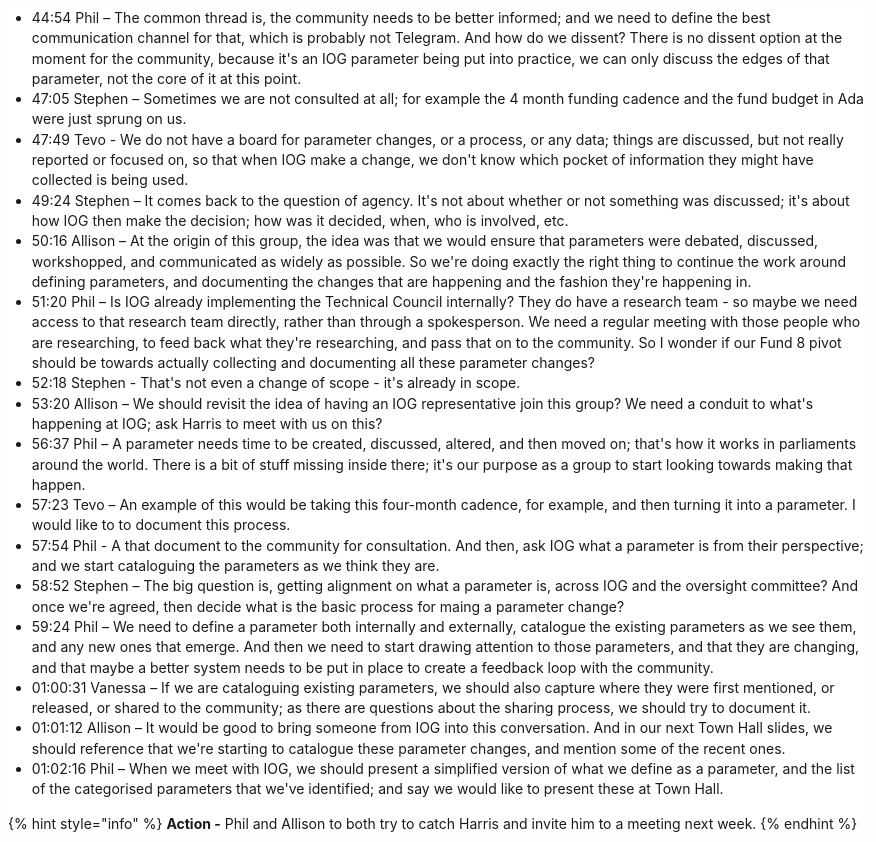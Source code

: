 * 44:54 Phil – The common thread is, the community needs to be better informed; and we need to define the best communication channel for that, which is probably not Telegram. And how do we dissent? There is no dissent option at the moment for the community, because it's an IOG parameter being put into practice, we can only discuss the edges of that parameter, not the core of it at this point.&#x20;
* 47:05 Stephen – Sometimes we are not consulted at all; for example the 4 month funding cadence and the fund budget in Ada were just sprung on us.
* 47:49 Tevo - We do not have a board for parameter changes, or a process, or any data; things are discussed, but not really reported or focused on, so that when IOG make a change, we don't know which pocket of information they might have collected is being used.
* 49:24 Stephen – It comes back to the question of agency. It's not about whether or not something was discussed; it's about how IOG then make the decision; how was it decided, when, who is involved, etc.
* 50:16 Allison – At the origin of this group, the idea was that we would  ensure that parameters were debated, discussed, workshopped, and communicated as widely as possible. So we're doing exactly the right thing to continue the work around defining parameters, and documenting the changes that are happening and the fashion they're happening in.
* 51:20 Phil – Is IOG already implementing the Technical Council internally? They do have a research team - so maybe we need access to that research team directly, rather than through a spokesperson.  We need a regular meeting with those people who are researching, to feed back what they're researching, and pass that on to the community. So I wonder if our Fund 8 pivot should be towards actually collecting and documenting all these parameter changes?
* 52:18 Stephen - That's not even a change of scope - it's already in scope.
* 53:20 Allison – We should revisit the idea of having an IOG representative join this group? We need a conduit to what's happening at IOG; ask Harris to meet with us on this?&#x20;
* 56:37 Phil – A parameter needs time to be created, discussed, altered, and then moved on; that's how it works in parliaments around the world. There is a bit of stuff missing inside there; it's our purpose as a group to start looking towards making that happen.
* 57:23 Tevo – An example of this would be taking this four-month cadence, for example, and then turning it into a parameter. I would like to to document this process.&#x20;
* 57:54 Phil - A that document to the community for consultation. And then, ask IOG what a parameter is from their perspective; and we start cataloguing the parameters as we think they are.
* 58:52 Stephen – The big question is, getting alignment on what a parameter is, across IOG and the oversight committee? And once we're agreed, then  decide what is the basic process for maing a parameter change?
* 59:24 Phil – We need to define a parameter both internally and externally, catalogue the existing parameters as we see them, and any new ones that emerge. And then we need to start drawing attention to those parameters, and that they are changing, and that maybe a better system needs to be put in place to create a feedback loop with the community.
* 01:00:31 Vanessa – If we are cataloguing existing parameters, we should also capture where they were first mentioned, or released, or shared to the community; as there are questions about the sharing process, we should try to document it.
* 01:01:12 Allison – It would be good to bring someone from IOG into this conversation. And in our next Town Hall slides, we should reference that we're starting to catalogue these parameter changes, and mention some of the recent ones.&#x20;
* 01:02:16 Phil – When we meet with IOG, we should present a simplified version of what we define as a parameter, and the list of the categorised parameters that we've identified; and say we would like to present these at Town Hall.&#x20;

{% hint style="info" %}
**Action -** Phil and Allison to both try to catch Harris and invite him to a meeting next week.
{% endhint %}
